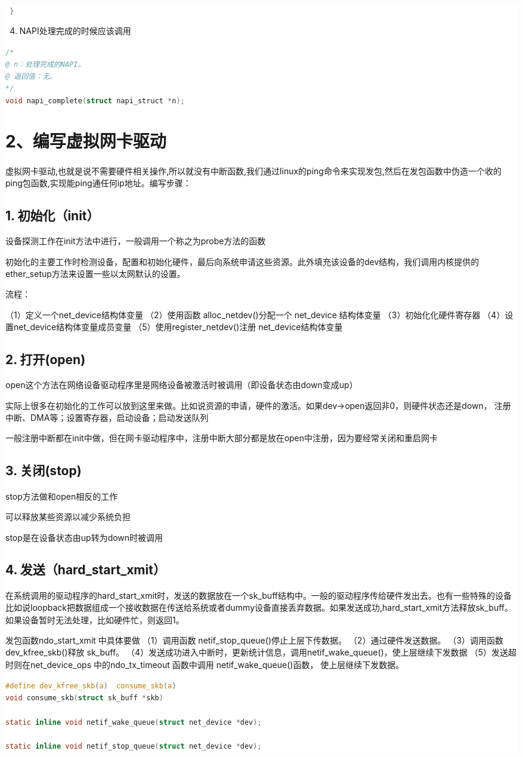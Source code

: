 ```c
 }

```

4. NAPI处理完成的时候应该调用
```c
/*
@ n：处理完成的NAPI。
@ 返回值：无。 
*/
void napi_complete(struct napi_struct *n);
```

# 2、编写虚拟网卡驱动

虚拟网卡驱动,也就是说不需要硬件相关操作,所以就没有中断函数,我们通过linux的ping命令来实现发包,然后在发包函数中伪造一个收的ping包函数,实现能ping通任何ip地址。编写步骤：

## 1. 初始化（init）
设备探测工作在init方法中进行，一般调用一个称之为probe方法的函数

初始化的主要工作时检测设备，配置和初始化硬件，最后向系统申请这些资源。此外填充该设备的dev结构，我们调用内核提供的ether_setup方法来设置一些以太网默认的设置。

流程：

（1）定义一个net_device结构体变量
（2）使用函数 alloc_netdev()分配一个 net_device 结构体变量
（3）初始化化硬件寄存器
（4）设置net_device结构体变量成员变量
（5）使用register_netdev()注册 net_device结构体变量

## 2. 打开(open)

open这个方法在网络设备驱动程序里是网络设备被激活时被调用（即设备状态由down变成up）

实际上很多在初始化的工作可以放到这里来做。比如说资源的申请，硬件的激活。如果dev->open返回非0，则硬件状态还是down，
注册中断、DMA等；设置寄存器，启动设备；启动发送队列

一般注册中断都在init中做，但在网卡驱动程序中，注册中断大部分都是放在open中注册，因为要经常关闭和重启网卡

## 3. 关闭(stop)

stop方法做和open相反的工作

可以释放某些资源以减少系统负担

stop是在设备状态由up转为down时被调用

## 4. 发送（hard_start_xmit）

在系统调用的驱动程序的hard_start_xmit时，发送的数据放在一个sk_buff结构中。一般的驱动程序传给硬件发出去。也有一些特殊的设备比如说loopback把数据组成一个接收数据在传送给系统或者dummy设备直接丢弃数据。如果发送成功,hard_start_xmit方法释放sk_buff。如果设备暂时无法处理，比如硬件忙，则返回1。

发包函数ndo_start_xmit 中具体要做
（1）调用函数 netif_stop_queue()停止上层下传数据。
（2）通过硬件发送数据。
（3）调用函数 dev_kfree_skb()释放 sk_buff。
（4）发送成功进入中断时，更新统计信息，调用netif_wake_queue()，使上层继续下发数据
（5）发送超时则在net_device_ops 中的ndo_tx_timeout 函数中调用 netif_wake_queue()函数， 使上层继续下发数据。
```c
#define dev_kfree_skb(a)  consume_skb(a)
void consume_skb(struct sk_buff *skb)
    
static inline void netif_wake_queue(struct net_device *dev);

static inline void netif_stop_queue(struct net_device *dev);

```
